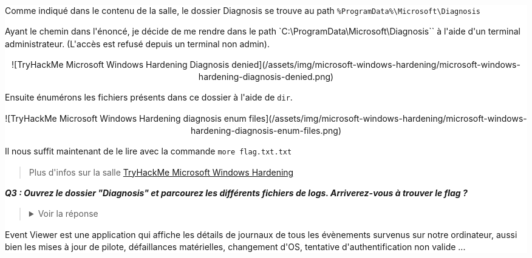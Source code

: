Comme indiqué dans le contenu de la salle, le dossier Diagnosis se trouve au path ``%ProgramData%\Microsoft\Diagnosis``

Ayant le chemin dans l'énoncé, je décide de me rendre dans le path `C:\ProgramData\Microsoft\Diagnosis`` à l'aide d'un terminal administrateur. (L'accès est refusé depuis un terminal non admin).

<p align="center">![TryHackMe Microsoft Windows Hardening Diagnosis denied](/assets/img/microsoft-windows-hardening/microsoft-windows-hardening-diagnosis-denied.png)</p>

Ensuite énumérons les fichiers présents dans ce dossier à l'aide de ``dir``.

<p align="center">![TryHackMe Microsoft Windows Hardening diagnosis enum files](/assets/img/microsoft-windows-hardening/microsoft-windows-hardening-diagnosis-enum-files.png)</p>

Il nous suffit maintenant de le lire avec la commande ``more flag.txt.txt``

> Plus d'infos sur la salle [TryHackMe Microsoft Windows Hardening](#room)

***Q3 : Ouvrez le dossier "Diagnosis" et parcourez les différents fichiers de logs. Arriverez-vous à trouver le flag ?***
> <details><summary>Voir la réponse</summary></details>

Event Viewer est une application qui affiche les détails de journaux de tous les évènements survenus sur notre ordinateur, aussi bien les mises à jour de pilote, défaillances matérielles, changement d'OS, tentative d'authentification non valide ...
